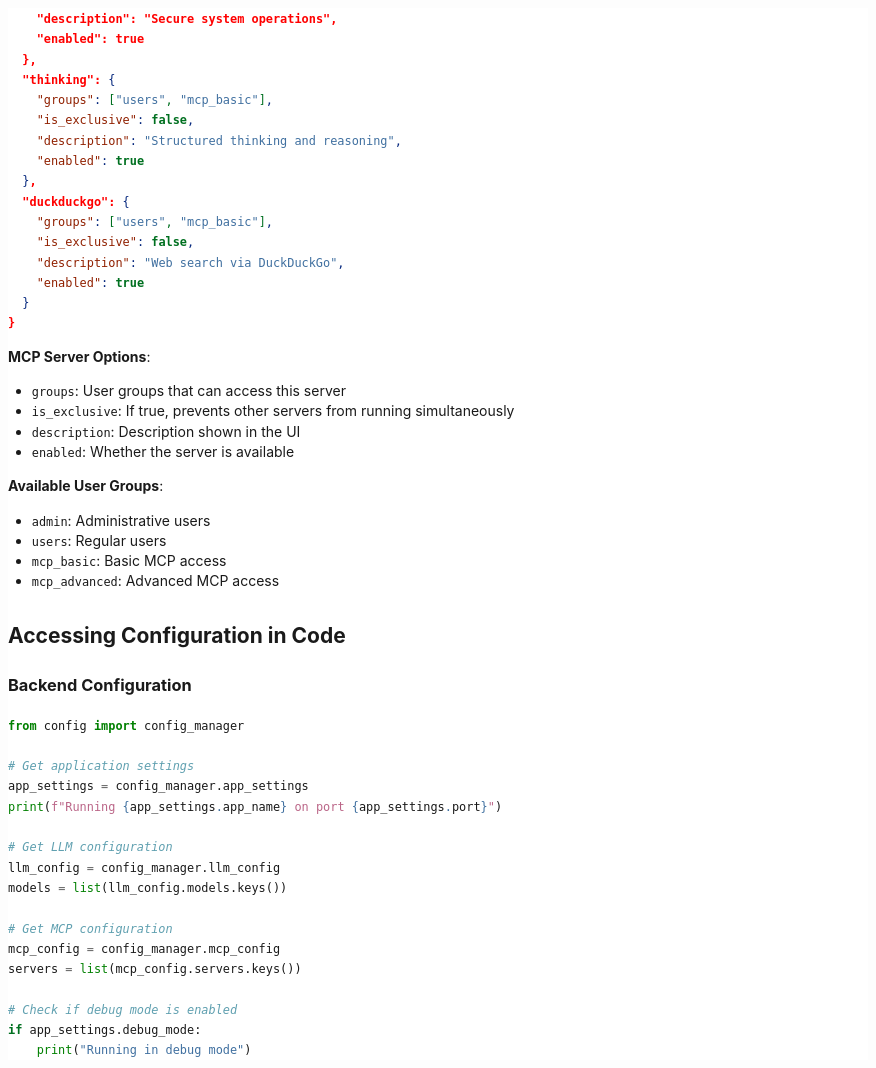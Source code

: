 ```json
    "description": "Secure system operations",
    "enabled": true
  },
  "thinking": {
    "groups": ["users", "mcp_basic"],
    "is_exclusive": false,
    "description": "Structured thinking and reasoning",
    "enabled": true
  },
  "duckduckgo": {
    "groups": ["users", "mcp_basic"],
    "is_exclusive": false,
    "description": "Web search via DuckDuckGo",
    "enabled": true
  }
}
```

**MCP Server Options**:
- `groups`: User groups that can access this server
- `is_exclusive`: If true, prevents other servers from running simultaneously
- `description`: Description shown in the UI
- `enabled`: Whether the server is available

**Available User Groups**:
- `admin`: Administrative users
- `users`: Regular users
- `mcp_basic`: Basic MCP access
- `mcp_advanced`: Advanced MCP access

## Accessing Configuration in Code

### Backend Configuration
```python
from config import config_manager

# Get application settings
app_settings = config_manager.app_settings
print(f"Running {app_settings.app_name} on port {app_settings.port}")

# Get LLM configuration
llm_config = config_manager.llm_config
models = list(llm_config.models.keys())

# Get MCP configuration
mcp_config = config_manager.mcp_config
servers = list(mcp_config.servers.keys())

# Check if debug mode is enabled
if app_settings.debug_mode:
    print("Running in debug mode")
```
